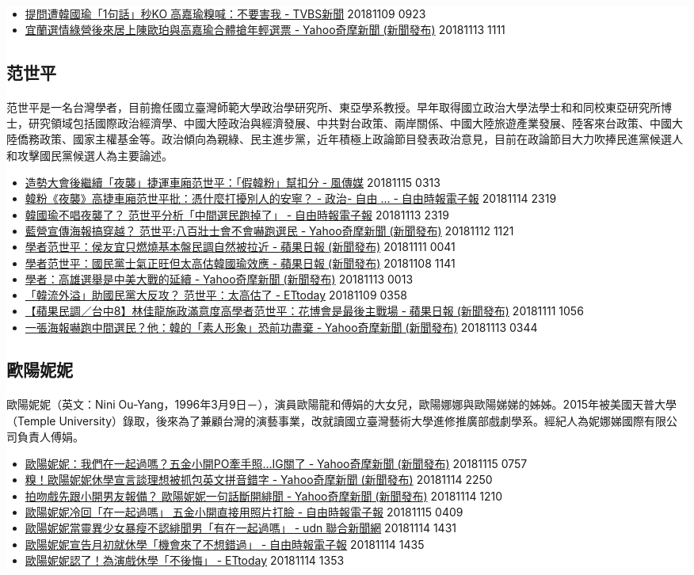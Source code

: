 - [提問遭韓國瑜「1句話」秒KO 高嘉瑜糗喊：不要害我 - TVBS新聞](https://news.tvbs.com.tw/politics/1026195 "提問遭韓國瑜「1句話」秒KO 高嘉瑜糗喊：不要害我 - TVBS新聞") 20181109 0923
- [宜蘭選情綠營後來居上陳歐珀與高嘉瑜合體搶年輕選票 - Yahoo奇摩新聞 (新聞發布)](https://tw.news.yahoo.com/%E5%AE%9C%E8%98%AD%E9%81%B8%E6%83%85%E7%B6%A0%E7%87%9F%E5%BE%8C%E4%BE%86%E5%B1%85%E4%B8%8A-%E9%99%B3%E6%AD%90%E7%8F%80%E8%88%87%E9%AB%98%E5%98%89%E7%91%9C%E5%90%88%E9%AB%94%E6%90%B6%E5%B9%B4%E8%BC%95%E9%81%B8%E7%A5%A8-111127393.html "宜蘭選情綠營後來居上陳歐珀與高嘉瑜合體搶年輕選票 - Yahoo奇摩新聞 (新聞發布)") 20181113 1111

## 范世平

范世平是一名台灣學者，目前擔任國立臺灣師範大學政治學研究所、東亞學系教授。早年取得國立政治大學法學士和和同校東亞研究所博士，研究領域包括國際政治經濟學、中國大陸政治與經濟發展、中共對台政策、兩岸關係、中國大陸旅遊產業發展、陸客來台政策、中國大陸僑務政策、國家主權基金等。政治傾向為親綠、民主進步黨，近年積極上政論節目發表政治意見，目前在政論節目大力吹捧民進黨候選人和攻擊國民黨候選人為主要論述。


- [造勢大會後繼續「夜襲」捷運車廂范世平：「假韓粉」幫扣分 - 風傳媒](https://www.storm.mg/article/625210 "造勢大會後繼續「夜襲」捷運車廂范世平：「假韓粉」幫扣分 - 風傳媒") 20181115 0313
- [韓粉《夜襲》高捷車廂范世平批：憑什麼打擾別人的安寧？ - 政治- 自由 ... - 自由時報電子報](http://news.ltn.com.tw/news/politics/breakingnews/2613007 "韓粉《夜襲》高捷車廂范世平批：憑什麼打擾別人的安寧？ - 政治- 自由 ... - 自由時報電子報") 20181114 2319
- [韓國瑜不唱夜襲了？ 范世平分析「中間選民跑掉了」 - 自由時報電子報](http://news.ltn.com.tw/news/politics/breakingnews/2611833 "韓國瑜不唱夜襲了？ 范世平分析「中間選民跑掉了」 - 自由時報電子報") 20181113 2319
- [藍營宣傳海報搞穿越？ 范世平:八百壯士會不會嚇跑選民 - Yahoo奇摩新聞 (新聞發布)](https://tw.news.yahoo.com/%E8%97%8D%E7%87%9F%E5%AE%A3%E5%82%B3%E6%B5%B7%E5%A0%B1%E6%90%9E%E7%A9%BF%E8%B6%8A-%E8%8C%83%E4%B8%96%E5%B9%B3-%E5%85%AB%E7%99%BE%E5%A3%AF%E5%A3%AB%E6%9C%83%E4%B8%8D%E6%9C%83%E5%9A%87%E8%B7%91%E9%81%B8%E6%B0%91-095455303.html "藍營宣傳海報搞穿越？ 范世平:八百壯士會不會嚇跑選民 - Yahoo奇摩新聞 (新聞發布)") 20181112 1121
- [學者范世平：侯友宜只燃燒基本盤民調自然被拉近 - 蘋果日報 (新聞發布)](https://tw.news.appledaily.com/politics/realtime/20181111/1464232 "學者范世平：侯友宜只燃燒基本盤民調自然被拉近 - 蘋果日報 (新聞發布)") 20181111 0041
- [學者范世平：國民黨士氣正旺但太高估韓國瑜效應 - 蘋果日報 (新聞發布)](https://tw.news.appledaily.com/new/realtime/20181108/1462953/ "學者范世平：國民黨士氣正旺但太高估韓國瑜效應 - 蘋果日報 (新聞發布)") 20181108 1141
- [學者：高雄選舉是中美大戰的延續 - Yahoo奇摩新聞 (新聞發布)](https://tw.news.yahoo.com/%E5%AD%B8%E8%80%85-%E9%AB%98%E9%9B%84%E9%81%B8%E8%88%89%E6%98%AF%E4%B8%AD%E7%BE%8E%E5%A4%A7%E6%88%B0%E7%9A%84%E5%BB%B6%E7%BA%8C-000021152.html "學者：高雄選舉是中美大戰的延續 - Yahoo奇摩新聞 (新聞發布)") 20181113 0013
- [「韓流外溢」助國民黨大反攻？ 范世平：太高估了 - ETtoday](https://www.ettoday.net/news/20181109/1301995.htm "「韓流外溢」助國民黨大反攻？ 范世平：太高估了 - ETtoday") 20181109 0358
- [【蘋果民調／台中8】林佳龍施政滿意度高學者范世平：花博會是最後主戰場 - 蘋果日報 (新聞發布)](https://tw.news.appledaily.com/new/realtime/20181111/1464588/ "【蘋果民調／台中8】林佳龍施政滿意度高學者范世平：花博會是最後主戰場 - 蘋果日報 (新聞發布)") 20181111 1056
- [一張海報嚇跑中間選民？他：韓的「素人形象」恐前功盡棄 - Yahoo奇摩新聞 (新聞發布)](https://tw.news.yahoo.com/%E5%BC%B5%E6%B5%B7%E5%A0%B1%E5%9A%87%E8%B7%91%E4%B8%AD%E9%96%93%E9%81%B8%E6%B0%91-%E4%BB%96-%E9%9F%93%E7%9A%84-%E7%B4%A0%E4%BA%BA%E5%BD%A2%E8%B1%A1-%E6%81%90%E5%89%8D%E5%8A%9F%E7%9B%A1%E6%A3%84-033319844.html "一張海報嚇跑中間選民？他：韓的「素人形象」恐前功盡棄 - Yahoo奇摩新聞 (新聞發布)") 20181113 0344

## 歐陽妮妮

歐陽妮妮（英文：Nini Ou-Yang，1996年3月9日－），演員歐陽龍和傅娟的大女兒，歐陽娜娜與歐陽娣娣的姊姊。2015年被美國天普大學（Temple University）錄取，後來為了兼顧台灣的演藝事業，改就讀國立臺灣藝術大學進修推廣部戲劇學系。經紀人為妮娜娣國際有限公司負責人傅娟。
- [歐陽妮妮：我們在一起過嗎？五金小開PO牽手照…IG關了 - Yahoo奇摩新聞 (新聞發布)](https://tw.news.yahoo.com/%E6%AD%90%E9%99%BD%E5%A6%AE%E5%A6%AE-%E6%88%91%E5%80%91%E5%9C%A8-%E8%B5%B7%E9%81%8E%E5%97%8E-%E4%BA%94%E9%87%91%E5%B0%8F%E9%96%8Bpo%E7%89%BD%E6%89%8B%E7%85%A7-ig%E9%97%9C%E4%BA%86-071200668.html "歐陽妮妮：我們在一起過嗎？五金小開PO牽手照…IG關了 - Yahoo奇摩新聞 (新聞發布)") 20181115 0757
- [糗！歐陽妮妮休學宣言談理想被抓包英文拼音錯字 - Yahoo奇摩新聞 (新聞發布)](https://tw.news.yahoo.com/%E7%B3%97-%E6%AD%90%E9%99%BD%E5%A6%AE%E5%A6%AE%E4%BC%91%E5%AD%B8%E5%AE%A3%E8%A8%80%E8%AB%87%E7%90%86%E6%83%B3-%E8%A2%AB%E6%8A%93%E5%8C%85%E8%8B%B1%E6%96%87%E6%8B%BC%E9%9F%B3%E9%8C%AF%E5%AD%97-222639297.html "糗！歐陽妮妮休學宣言談理想被抓包英文拼音錯字 - Yahoo奇摩新聞 (新聞發布)") 20181114 2250
- [拍吻戲先跟小開男友報備？ 歐陽妮妮一句話斷開緋聞 - Yahoo奇摩新聞 (新聞發布)](https://tw.news.yahoo.com/%E6%8B%8D%E5%90%BB%E6%88%B2%E5%85%88%E8%B7%9F%E5%B0%8F%E9%96%8B%E7%94%B7%E5%8F%8B%E5%A0%B1%E5%82%99-%E6%AD%90%E9%99%BD%E5%A6%AE%E5%A6%AE-%E5%8F%A5%E8%A9%B1%E6%96%B7%E9%96%8B%E7%B7%8B%E8%81%9E-114640939.html "拍吻戲先跟小開男友報備？ 歐陽妮妮一句話斷開緋聞 - Yahoo奇摩新聞 (新聞發布)") 20181114 1210
- [歐陽妮妮冷回「在一起過嗎」 五金小開直接用照片打臉 - 自由時報電子報](http://ent.ltn.com.tw/news/breakingnews/2613286 "歐陽妮妮冷回「在一起過嗎」 五金小開直接用照片打臉 - 自由時報電子報") 20181115 0409
- [歐陽妮妮當靈異少女暴瘦不認緋聞男「有在一起過嗎」 - udn 聯合新聞網](https://stars.udn.com/video/play/1022/973078 "歐陽妮妮當靈異少女暴瘦不認緋聞男「有在一起過嗎」 - udn 聯合新聞網") 20181114 1431
- [歐陽妮妮宣告月初就休學「機會來了不想錯過」 - 自由時報電子報](http://ent.ltn.com.tw/news/breakingnews/2612919 "歐陽妮妮宣告月初就休學「機會來了不想錯過」 - 自由時報電子報") 20181114 1435
- [歐陽妮妮認了！為演戲休學「不後悔」 - ETtoday](https://www.ettoday.net/news/20181114/1306366.htm "歐陽妮妮認了！為演戲休學「不後悔」 - ETtoday") 20181114 1353